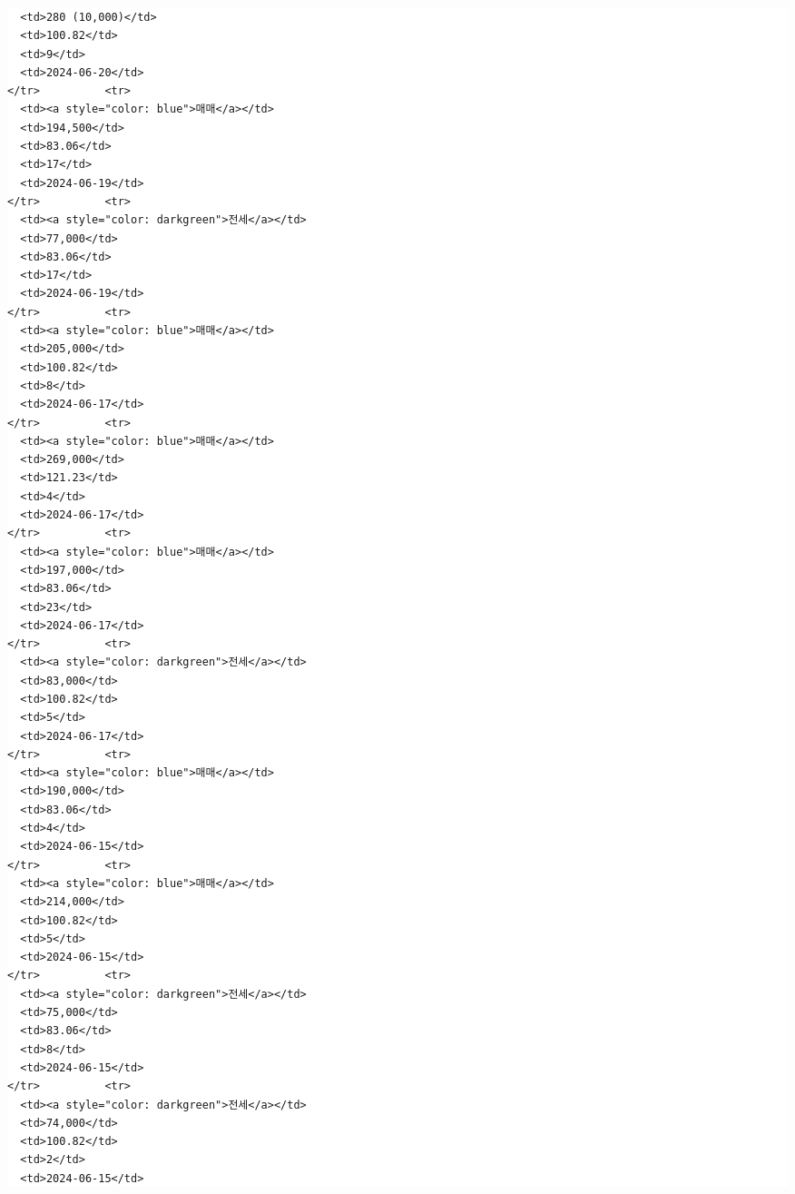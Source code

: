       <td>280 (10,000)</td>
      <td>100.82</td>
      <td>9</td>
      <td>2024-06-20</td>
    </tr>          <tr>
      <td><a style="color: blue">매매</a></td>
      <td>194,500</td>
      <td>83.06</td>
      <td>17</td>
      <td>2024-06-19</td>
    </tr>          <tr>
      <td><a style="color: darkgreen">전세</a></td>
      <td>77,000</td>
      <td>83.06</td>
      <td>17</td>
      <td>2024-06-19</td>
    </tr>          <tr>
      <td><a style="color: blue">매매</a></td>
      <td>205,000</td>
      <td>100.82</td>
      <td>8</td>
      <td>2024-06-17</td>
    </tr>          <tr>
      <td><a style="color: blue">매매</a></td>
      <td>269,000</td>
      <td>121.23</td>
      <td>4</td>
      <td>2024-06-17</td>
    </tr>          <tr>
      <td><a style="color: blue">매매</a></td>
      <td>197,000</td>
      <td>83.06</td>
      <td>23</td>
      <td>2024-06-17</td>
    </tr>          <tr>
      <td><a style="color: darkgreen">전세</a></td>
      <td>83,000</td>
      <td>100.82</td>
      <td>5</td>
      <td>2024-06-17</td>
    </tr>          <tr>
      <td><a style="color: blue">매매</a></td>
      <td>190,000</td>
      <td>83.06</td>
      <td>4</td>
      <td>2024-06-15</td>
    </tr>          <tr>
      <td><a style="color: blue">매매</a></td>
      <td>214,000</td>
      <td>100.82</td>
      <td>5</td>
      <td>2024-06-15</td>
    </tr>          <tr>
      <td><a style="color: darkgreen">전세</a></td>
      <td>75,000</td>
      <td>83.06</td>
      <td>8</td>
      <td>2024-06-15</td>
    </tr>          <tr>
      <td><a style="color: darkgreen">전세</a></td>
      <td>74,000</td>
      <td>100.82</td>
      <td>2</td>
      <td>2024-06-15</td>